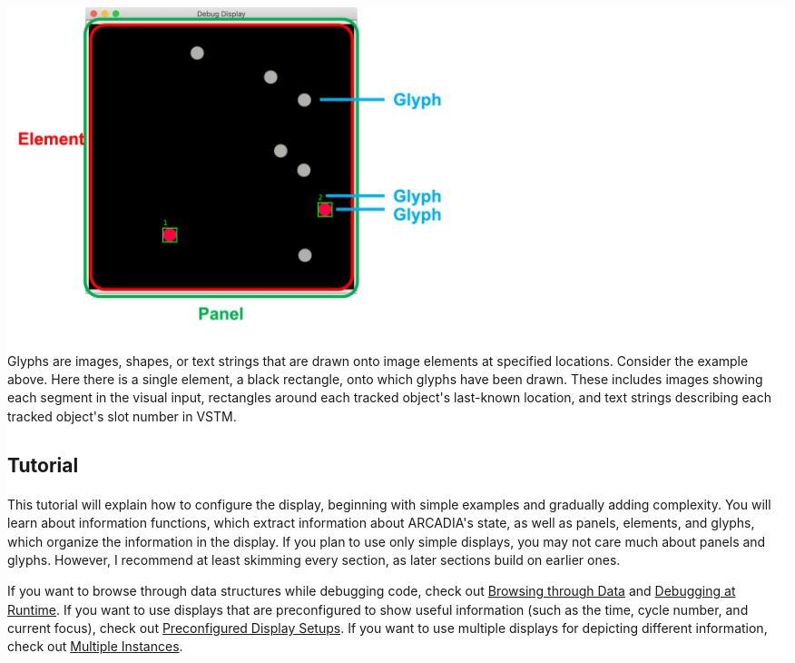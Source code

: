 <img src="images/display/Overview_3b.png" width="500">

Glyphs are images, shapes, or text strings that are drawn onto image elements at specified locations. Consider the example above. Here there is a single element, a black rectangle, onto which glyphs have been drawn. These includes images showing each segment in the visual input, rectangles around each tracked object's last-known location, and text strings describing each tracked object's slot number in VSTM.

## Tutorial

This tutorial will explain how to configure the display, beginning with simple examples and gradually adding complexity. You will learn about information functions, which extract information about ARCADIA's state, as well as panels, elements, and glyphs, which organize the information in the display. If you plan to use only simple displays, you may not care much about panels and glyphs. However, I recommend at least skimming every section, as later sections build on earlier ones.

If you want to browse through data structures while debugging code, check out [Browsing through Data](#browsing-through-data) and [Debugging at Runtime](#debugging-at-runtime). If you want to use displays that are preconfigured to show useful information (such as the time, cycle number, and current focus), check out [Preconfigured Display Setups](#preconfigured-display-setups). If you want to use multiple displays for depicting different information, check out [Multiple Instances](#multiple-instances).
